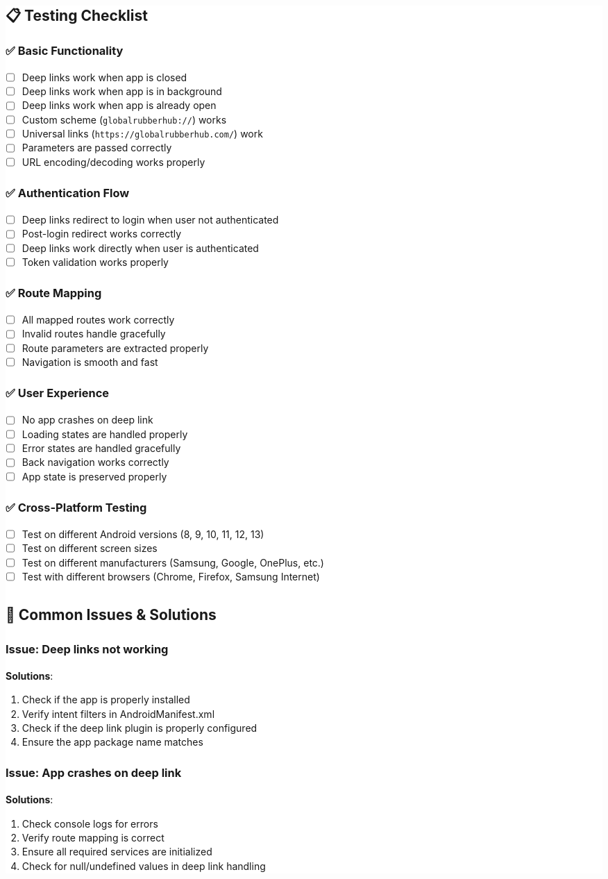 ## 📋 **Testing Checklist**

### ✅ **Basic Functionality**
- [ ] Deep links work when app is closed
- [ ] Deep links work when app is in background
- [ ] Deep links work when app is already open
- [ ] Custom scheme (`globalrubberhub://`) works
- [ ] Universal links (`https://globalrubberhub.com/`) work
- [ ] Parameters are passed correctly
- [ ] URL encoding/decoding works properly

### ✅ **Authentication Flow**
- [ ] Deep links redirect to login when user not authenticated
- [ ] Post-login redirect works correctly
- [ ] Deep links work directly when user is authenticated
- [ ] Token validation works properly

### ✅ **Route Mapping**
- [ ] All mapped routes work correctly
- [ ] Invalid routes handle gracefully
- [ ] Route parameters are extracted properly
- [ ] Navigation is smooth and fast

### ✅ **User Experience**
- [ ] No app crashes on deep link
- [ ] Loading states are handled properly
- [ ] Error states are handled gracefully
- [ ] Back navigation works correctly
- [ ] App state is preserved properly

### ✅ **Cross-Platform Testing**
- [ ] Test on different Android versions (8, 9, 10, 11, 12, 13)
- [ ] Test on different screen sizes
- [ ] Test on different manufacturers (Samsung, Google, OnePlus, etc.)
- [ ] Test with different browsers (Chrome, Firefox, Samsung Internet)

## 🐛 **Common Issues & Solutions**

### **Issue**: Deep links not working
**Solutions**:
1. Check if the app is properly installed
2. Verify intent filters in AndroidManifest.xml
3. Check if the deep link plugin is properly configured
4. Ensure the app package name matches

### **Issue**: App crashes on deep link
**Solutions**:
1. Check console logs for errors
2. Verify route mapping is correct
3. Ensure all required services are initialized
4. Check for null/undefined values in deep link handling
